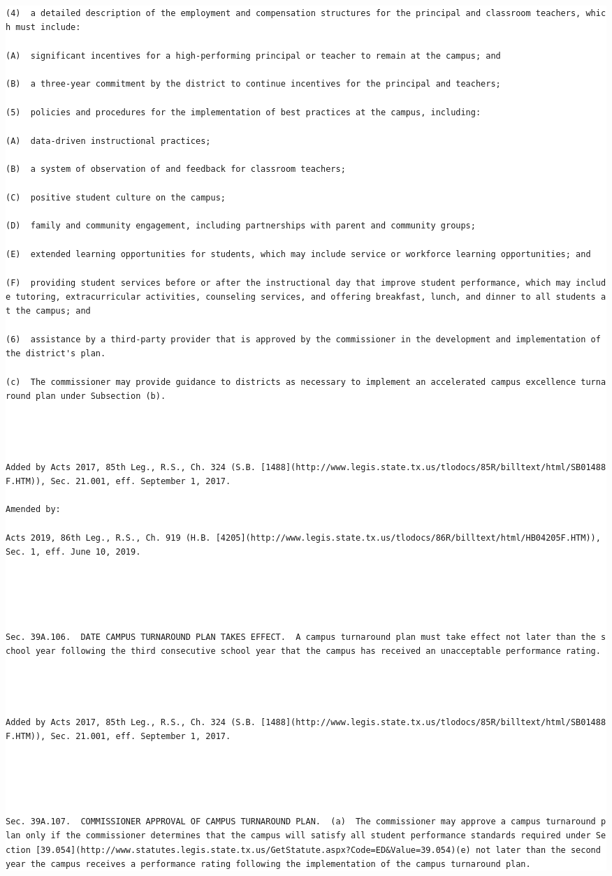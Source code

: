     (4)  a detailed description of the employment and compensation structures for the principal and classroom teachers, which must include:
    
    (A)  significant incentives for a high-performing principal or teacher to remain at the campus; and
    
    (B)  a three-year commitment by the district to continue incentives for the principal and teachers;
    
    (5)  policies and procedures for the implementation of best practices at the campus, including:
    
    (A)  data-driven instructional practices;
    
    (B)  a system of observation of and feedback for classroom teachers;
    
    (C)  positive student culture on the campus;
    
    (D)  family and community engagement, including partnerships with parent and community groups;
    
    (E)  extended learning opportunities for students, which may include service or workforce learning opportunities; and
    
    (F)  providing student services before or after the instructional day that improve student performance, which may include tutoring, extracurricular activities, counseling services, and offering breakfast, lunch, and dinner to all students at the campus; and
    
    (6)  assistance by a third-party provider that is approved by the commissioner in the development and implementation of the district's plan.
    
    (c)  The commissioner may provide guidance to districts as necessary to implement an accelerated campus excellence turnaround plan under Subsection (b).
    
    
    
    
    Added by Acts 2017, 85th Leg., R.S., Ch. 324 (S.B. [1488](http://www.legis.state.tx.us/tlodocs/85R/billtext/html/SB01488F.HTM)), Sec. 21.001, eff. September 1, 2017.
    
    Amended by: 
    
    Acts 2019, 86th Leg., R.S., Ch. 919 (H.B. [4205](http://www.legis.state.tx.us/tlodocs/86R/billtext/html/HB04205F.HTM)), Sec. 1, eff. June 10, 2019.
    
    
    
    
    
    Sec. 39A.106.  DATE CAMPUS TURNAROUND PLAN TAKES EFFECT.  A campus turnaround plan must take effect not later than the school year following the third consecutive school year that the campus has received an unacceptable performance rating.
    
    
    
    
    Added by Acts 2017, 85th Leg., R.S., Ch. 324 (S.B. [1488](http://www.legis.state.tx.us/tlodocs/85R/billtext/html/SB01488F.HTM)), Sec. 21.001, eff. September 1, 2017.
    
    
    
    
    
    Sec. 39A.107.  COMMISSIONER APPROVAL OF CAMPUS TURNAROUND PLAN.  (a)  The commissioner may approve a campus turnaround plan only if the commissioner determines that the campus will satisfy all student performance standards required under Section [39.054](http://www.statutes.legis.state.tx.us/GetStatute.aspx?Code=ED&Value=39.054)(e) not later than the second year the campus receives a performance rating following the implementation of the campus turnaround plan.
    